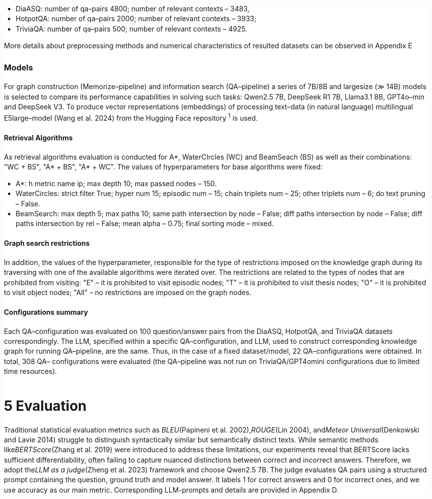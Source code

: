 - DiaASQ: number of qa–pairs 4800; number of relevant contexts – 3483,
- HotpotQA: number of qa–pairs 2000; number of relevant contexts – 3933;
- TriviaQA: number of qa–pairs 500; number of relevant contexts – 4925.

More details about preprocessing methods and numerical characteristics of resulted datasets can be observed in Appendix E

### Models

For graph construction (Memorize–pipeline) and information search (QA–pipeline) a series of 7B/8B and largesize (≫ 14B) models is selected to compare its performance capabilities in solving such tasks: Qwen2.5 7B, DeepSeek R1 7B, Llama3.1 8B, GPT4o–min and DeepSeek V3. To produce vector representations (embeddings) of processing text–data (in natural language) multilingual E5large–model (Wang et al. 2024) from the Hugging Face repository <sup>1</sup> is used.

#### Retrieval Algorithms

As retrieval algorithms evaluation is conducted for A\*, WaterCIrcles (WC) and BeamSeach (BS) as well as their combinations: "WC + BS", "A\* + BS", "A\* + WC". The values of hyperparameters for base algorithms were fixed:

- A\*: h metric name ip; max depth 10; max passed nodes – 150.
- WaterCircles: strict filter True; hyper num 15; episodic num – 15; chain triplets num – 25; other triplets num – 6; do text pruning – False.
- BeamSearch: max depth 5; max paths 10; same path intersection by node – False; diff paths intersection by node – False; diff paths intersection by rel – False; mean alpha – 0.75; final sorting mode – mixed.

#### Graph search restrictions

In addition, the values of the hyperparameter, responsible for the type of restrictions imposed on the knowledge graph during its traversing with one of the available algorithms were iterated over. The restrictions are related to the types of nodes that are prohibited from visiting: "E" – it is prohibited to visit episodic nodes; "T" – it is prohibited to visit thesis nodes; "O" – it is prohibited to visit object nodes; "All" – no restrictions are imposed on the graph nodes.

#### Configurations summary

Each QA–configuration was evaluated on 100 question/answer pairs from the DiaASQ, HotpotQA, and TriviaQA datasets correspondingly. The LLM, specified within a specific QA–configuration, and LLM, used to construct corresponding knowledge graph for running QA–pipeline, are the same. Thus, in the case of a fixed dataset/model, 22 QA–configurations were obtained. In total, 308 QA– configurations were evaluated (the QA–pipeline was not run on TriviaQA/GPT4omini configurations due to limited time resources).

# 5 Evaluation

Traditional statistical evaluation metrics such as *BLEU*(Papineni et al. 2002),*ROUGE*(Lin 2004), and*Meteor Universal*(Denkowski and Lavie 2014) struggle to distinguish syntactically similar but semantically distinct texts. While semantic methods like*BERTScore*(Zhang et al. 2019) were introduced to address these limitations, our experiments reveal that BERTScore lacks sufficient differentiability, often failing to capture nuanced distinctions between correct and incorrect answers. Therefore, we adopt the*LLM as a judge*(Zheng et al. 2023) framework and choose Qwen2.5 7B. The judge evaluates QA pairs using a structured prompt containing the question, ground truth and model answer. It labels 1 for correct answers and 0 for incorrect ones, and we use accuracy as our main metric. Corresponding LLM-prompts and details are provided in Appendix D.
